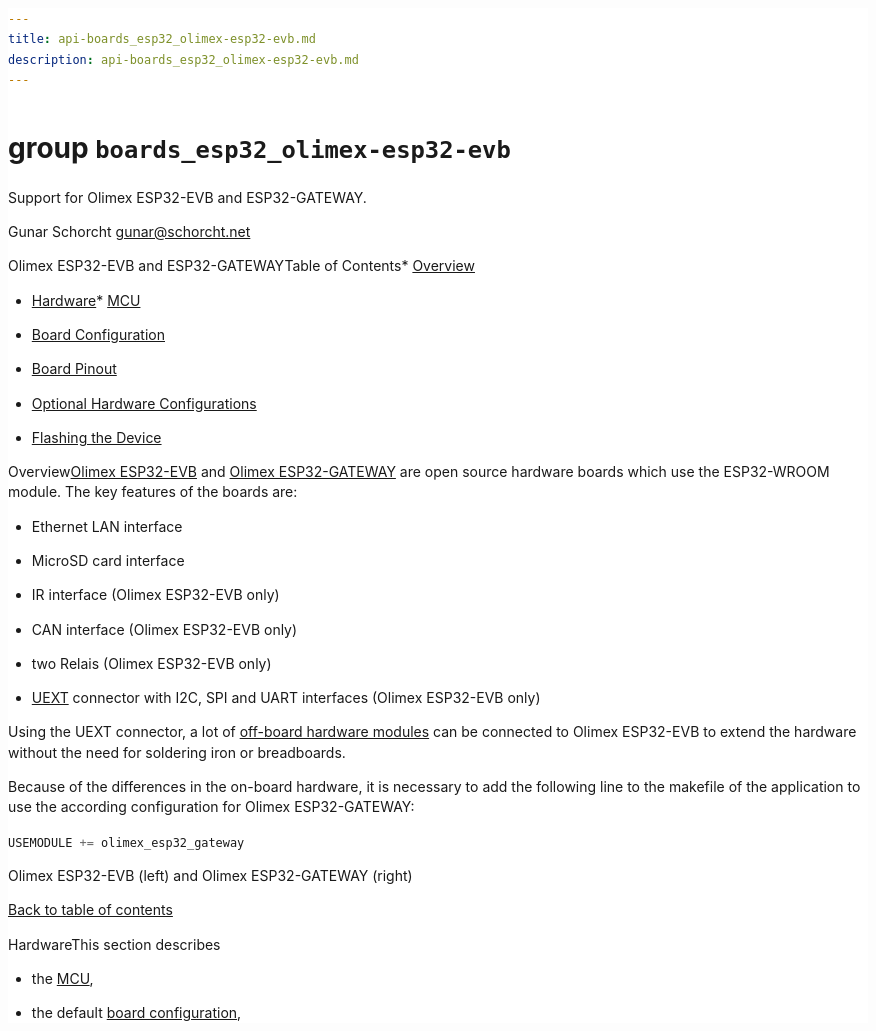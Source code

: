 ```yaml
---
title: api-boards_esp32_olimex-esp32-evb.md
description: api-boards_esp32_olimex-esp32-evb.md
---
```

# group `boards_esp32_olimex-esp32-evb` 

Support for Olimex ESP32-EVB and ESP32-GATEWAY.

Gunar Schorcht [gunar@schorcht.net](mailto:gunar@schorcht.net)

Olimex ESP32-EVB and ESP32-GATEWAYTable of Contents* [Overview](#esp32_olimex_esp32_evb_overview)

* [Hardware](#esp32_olimex_esp32_evb_hardware)* [MCU](#esp32_olimex_esp32_evb_mcu)

* [Board Configuration](#esp32_olimex_esp32_evb_board_configuration)

* [Board Pinout](#esp32_olimex_esp32_evb_pinout)

* [Optional Hardware Configurations](#esp32_olimex_esp32_evb_optional_hardware)

* [Flashing the Device](#esp32_olimex_esp32_evb_flashing)

Overview[Olimex ESP32-EVB](https://github.com/OLIMEX/ESP32-EVB) and [Olimex ESP32-GATEWAY](https://github.com/OLIMEX/ESP32-GATEWAY) are open source hardware boards which use the ESP32-WROOM module. The key features of the boards are:

* Ethernet LAN interface

* MicroSD card interface

* IR interface (Olimex ESP32-EVB only)

* CAN interface (Olimex ESP32-EVB only)

* two Relais (Olimex ESP32-EVB only)

* [UEXT](https://www.olimex.com/Products/Modules/UEXT/) connector with I2C, SPI and UART interfaces (Olimex ESP32-EVB only)

Using the UEXT connector, a lot of [off-board hardware modules](https://www.olimex.com/Products/Modules/) can be connected to Olimex ESP32-EVB to extend the hardware without the need for soldering iron or breadboards.

Because of the differences in the on-board hardware, it is necessary to add the following line to the makefile of the application to use the according configuration for Olimex ESP32-GATEWAY: 
```cpp
USEMODULE += olimex_esp32_gateway
```

Olimex ESP32-EVB (left) and Olimex ESP32-GATEWAY (right)

[Back to table of contents](#esp32_olimex_esp32_evb_toc)

HardwareThis section describes

* the [MCU](#esp32_olimex_esp32_evb_mcu),

* the default [board configuration](#esp32_olimex_esp32_evb_board_configuration),
